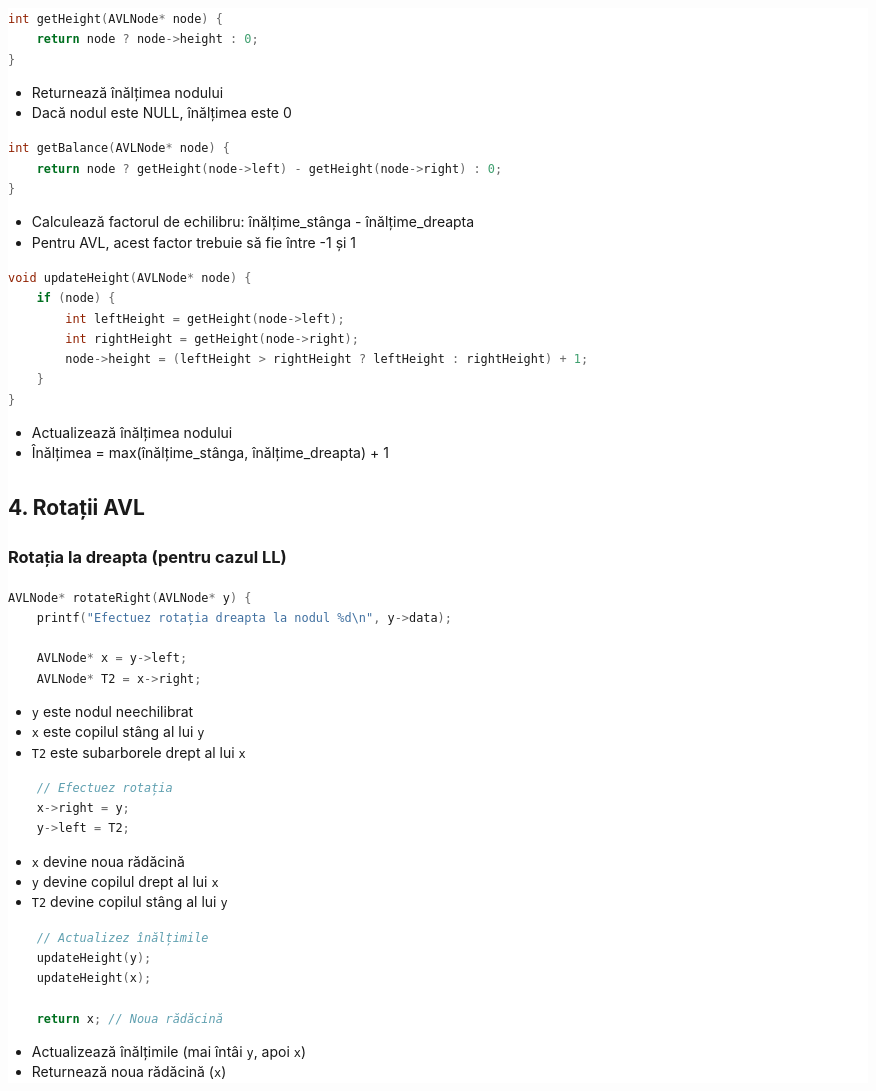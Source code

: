 ```c
int getHeight(AVLNode* node) {
    return node ? node->height : 0;
}
```
- Returnează înălțimea nodului
- Dacă nodul este NULL, înălțimea este 0

```c
int getBalance(AVLNode* node) {
    return node ? getHeight(node->left) - getHeight(node->right) : 0;
}
```
- Calculează factorul de echilibru: înălțime_stânga - înălțime_dreapta
- Pentru AVL, acest factor trebuie să fie între -1 și 1

```c
void updateHeight(AVLNode* node) {
    if (node) {
        int leftHeight = getHeight(node->left);
        int rightHeight = getHeight(node->right);
        node->height = (leftHeight > rightHeight ? leftHeight : rightHeight) + 1;
    }
}
```
- Actualizează înălțimea nodului
- Înălțimea = max(înălțime_stânga, înălțime_dreapta) + 1

## 4. Rotații AVL

### Rotația la dreapta (pentru cazul LL)

```c
AVLNode* rotateRight(AVLNode* y) {
    printf("Efectuez rotația dreapta la nodul %d\n", y->data);
    
    AVLNode* x = y->left;
    AVLNode* T2 = x->right;
```
- `y` este nodul neechilibrat
- `x` este copilul stâng al lui `y`
- `T2` este subarborele drept al lui `x`

```c
    // Efectuez rotația
    x->right = y;
    y->left = T2;
```
- `x` devine noua rădăcină
- `y` devine copilul drept al lui `x`
- `T2` devine copilul stâng al lui `y`

```c
    // Actualizez înălțimile
    updateHeight(y);
    updateHeight(x);
    
    return x; // Noua rădăcină
```
- Actualizează înălțimile (mai întâi `y`, apoi `x`)
- Returnează noua rădăcină (`x`)
